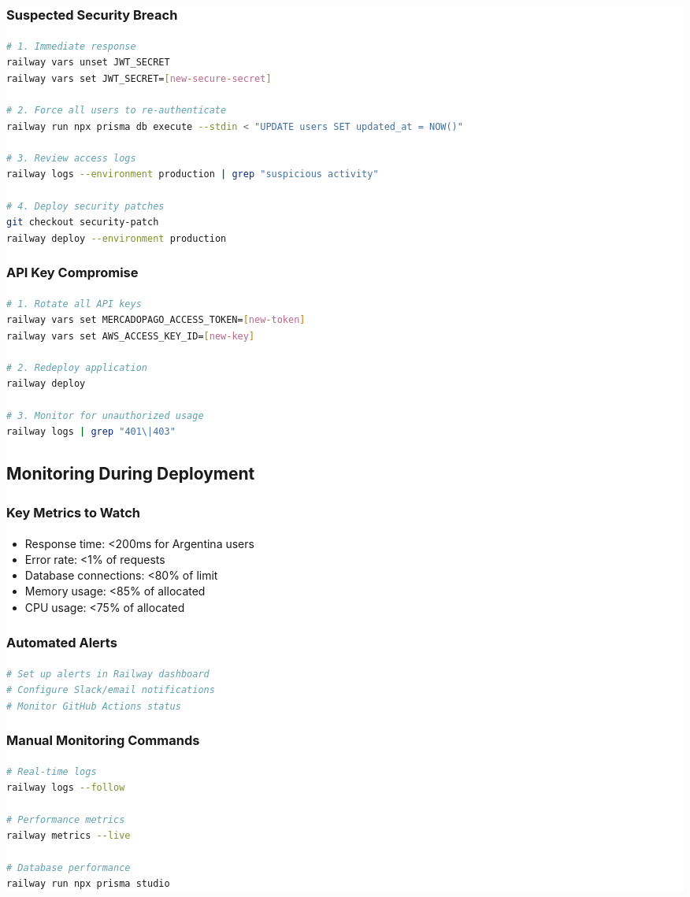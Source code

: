 ### Suspected Security Breach
```bash
# 1. Immediate response
railway vars unset JWT_SECRET
railway vars set JWT_SECRET=[new-secure-secret]

# 2. Force all users to re-authenticate
railway run npx prisma db execute --stdin < "UPDATE users SET updated_at = NOW()"

# 3. Review access logs
railway logs --environment production | grep "suspicious activity"

# 4. Deploy security patches
git checkout security-patch
railway deploy --environment production
```

### API Key Compromise
```bash
# 1. Rotate all API keys
railway vars set MERCADOPAGO_ACCESS_TOKEN=[new-token]
railway vars set AWS_ACCESS_KEY_ID=[new-key]

# 2. Redeploy application
railway deploy

# 3. Monitor for unauthorized usage
railway logs | grep "401\|403"
```

## Monitoring During Deployment

### Key Metrics to Watch
- Response time: <200ms for Argentina users
- Error rate: <1% of requests
- Database connections: <80% of limit
- Memory usage: <85% of allocated
- CPU usage: <75% of allocated

### Automated Alerts
```bash
# Set up alerts in Railway dashboard
# Configure Slack/email notifications
# Monitor GitHub Actions status
```

### Manual Monitoring Commands
```bash
# Real-time logs
railway logs --follow

# Performance metrics
railway metrics --live

# Database performance
railway run npx prisma studio
```
